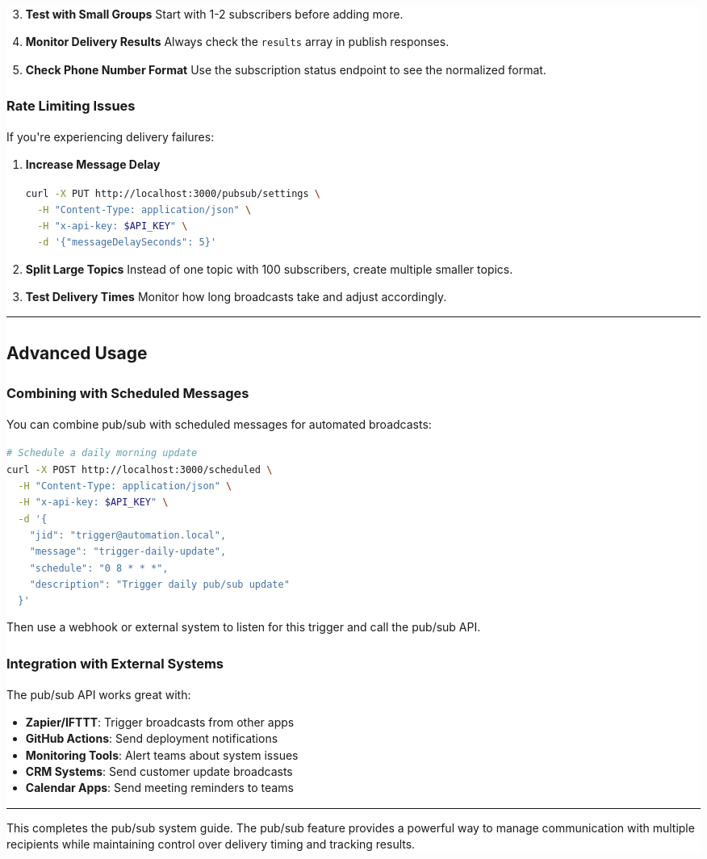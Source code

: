 3. **Test with Small Groups**
   Start with 1-2 subscribers before adding more.

4. **Monitor Delivery Results**
   Always check the `results` array in publish responses.

5. **Check Phone Number Format**
   Use the subscription status endpoint to see the normalized format.

### Rate Limiting Issues

If you're experiencing delivery failures:

1. **Increase Message Delay**
   ```bash
   curl -X PUT http://localhost:3000/pubsub/settings \
     -H "Content-Type: application/json" \
     -H "x-api-key: $API_KEY" \
     -d '{"messageDelaySeconds": 5}'
   ```

2. **Split Large Topics**
   Instead of one topic with 100 subscribers, create multiple smaller topics.

3. **Test Delivery Times**
   Monitor how long broadcasts take and adjust accordingly.

---

## Advanced Usage

### Combining with Scheduled Messages

You can combine pub/sub with scheduled messages for automated broadcasts:

```bash
# Schedule a daily morning update
curl -X POST http://localhost:3000/scheduled \
  -H "Content-Type: application/json" \
  -H "x-api-key: $API_KEY" \
  -d '{
    "jid": "trigger@automation.local",
    "message": "trigger-daily-update",
    "schedule": "0 8 * * *",
    "description": "Trigger daily pub/sub update"
  }'
```

Then use a webhook or external system to listen for this trigger and call the pub/sub API.

### Integration with External Systems

The pub/sub API works great with:
- **Zapier/IFTTT**: Trigger broadcasts from other apps
- **GitHub Actions**: Send deployment notifications
- **Monitoring Tools**: Alert teams about system issues
- **CRM Systems**: Send customer update broadcasts
- **Calendar Apps**: Send meeting reminders to teams

---

This completes the pub/sub system guide. The pub/sub feature provides a powerful way to manage communication with multiple recipients while maintaining control over delivery timing and tracking results.
